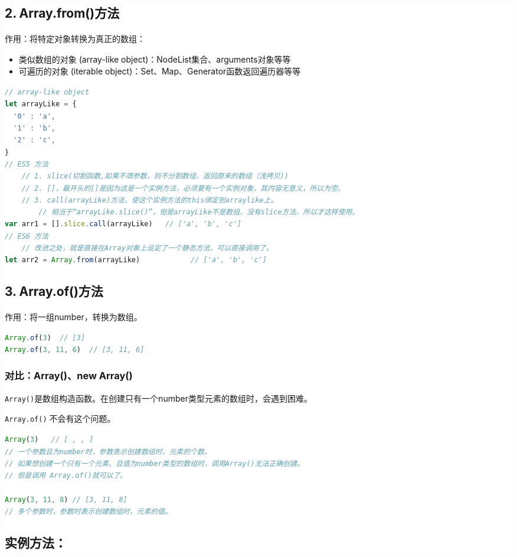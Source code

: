   

## 2. Array.from()方法

作用：将特定对象转换为真正的数组：

- 类似数组的对象 (array-like object)：NodeList集合、arguments对象等等
- 可遍历的对象 (iterable object)：Set、Map、Generator函数返回遍历器等等

```js
// array-like object
let arrayLike = {
  '0' : 'a',
  '1' : 'b',
  '2' : 'c',
}
// ES5 方法
	// 1. slice(切割函数,如果不填参数，则不分割数组，返回原来的数组（浅拷贝))
	// 2. []，最开头的[]是因为这是一个实例方法，必须要有一个实例对象，其内容无意义，所以为空。
	// 3. call(arrayLike)方法，使这个实例方法的this绑定到arraylike上。
		// 相当于“arrayLike.slice()”，但是arrayLike不是数组，没有slice方法，所以才这样使用。
var arr1 = [].slice.call(arrayLike)   // ['a', 'b', 'c']
// ES6 方法
	// 改进之处，就是直接在Array对象上设定了一个静态方法，可以直接调用了。
let arr2 = Array.from(arrayLike)			// ['a', 'b', 'c']
```



## 3. Array.of()方法

作用：将一组number，转换为数组。

```javascript
Array.of(3)  // [3]
Array.of(3, 11, 6)  // [3, 11, 6]
```

### 对比：Array()、new Array()

`Array()`是数组构造函数。在创建只有一个number类型元素的数组时，会遇到困难。

`Array.of()` 不会有这个问题。

```javascript
Array(3)   // [ , , ]
// 一个参数且为number时，参数表示创建数组时，元素的个数。
// 如果想创建一个只有一个元素、且值为number类型的数组时，调用Array()无法正确创建。
// 但是调用 Array.of()就可以了。

Array(3, 11, 8) // [3, 11, 8]
// 多个参数时，参数时表示创建数组时，元素的值。
```



## 实例方法：
